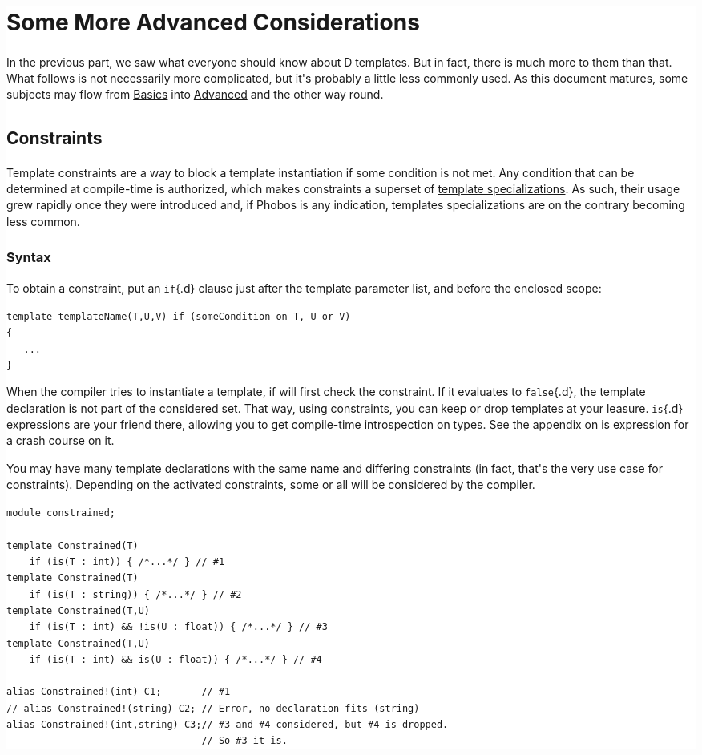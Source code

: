 # Some More Advanced Considerations

In the previous part, we saw what everyone should know about D templates. But in fact, there is much more to them than that. What follows is not necessarily more complicated, but it's probably a little less commonly used. As this document matures, some subjects may flow from [Basics](#basics) into [Advanced](#some-more-advanced-considerations) and the other way round.

## Constraints

Template constraints are a way to block a template instantiation if some condition is not met. Any condition that can be determined at compile-time is authorized, which makes constraints a superset of [template specializations](#templates-specializations). As such, their usage grew rapidly once they were introduced and, if Phobos is any indication, templates specializations are on the contrary becoming less common.

### Syntax

To obtain a constraint, put an `if`{.d} clause just after the template parameter list, and before the enclosed scope:


```{.d}
template templateName(T,U,V) if (someCondition on T, U or V)
{
   ...
}
```

When the compiler tries to instantiate a template, if will first check the constraint. If it evaluates to `false`{.d}, the template declaration is not part of the considered set. That way, using constraints, you can keep or drop templates at your leasure. `is`{.d} expressions are your friend there, allowing you to get compile-time introspection on types. See the appendix on [is expression](#the-is-expression) for a crash course on it.

You may have many template declarations with the same name and differing constraints (in fact, that's the very use case for constraints). Depending on the activated constraints, some or all will be considered by the compiler.


```{.d}
module constrained;

template Constrained(T)
    if (is(T : int)) { /*...*/ } // #1
template Constrained(T)
    if (is(T : string)) { /*...*/ } // #2
template Constrained(T,U)
    if (is(T : int) && !is(U : float)) { /*...*/ } // #3
template Constrained(T,U)
    if (is(T : int) && is(U : float)) { /*...*/ } // #4

alias Constrained!(int) C1;       // #1
// alias Constrained!(string) C2; // Error, no declaration fits (string)
alias Constrained!(int,string) C3;// #3 and #4 considered, but #4 is dropped.
                                  // So #3 it is.
```
